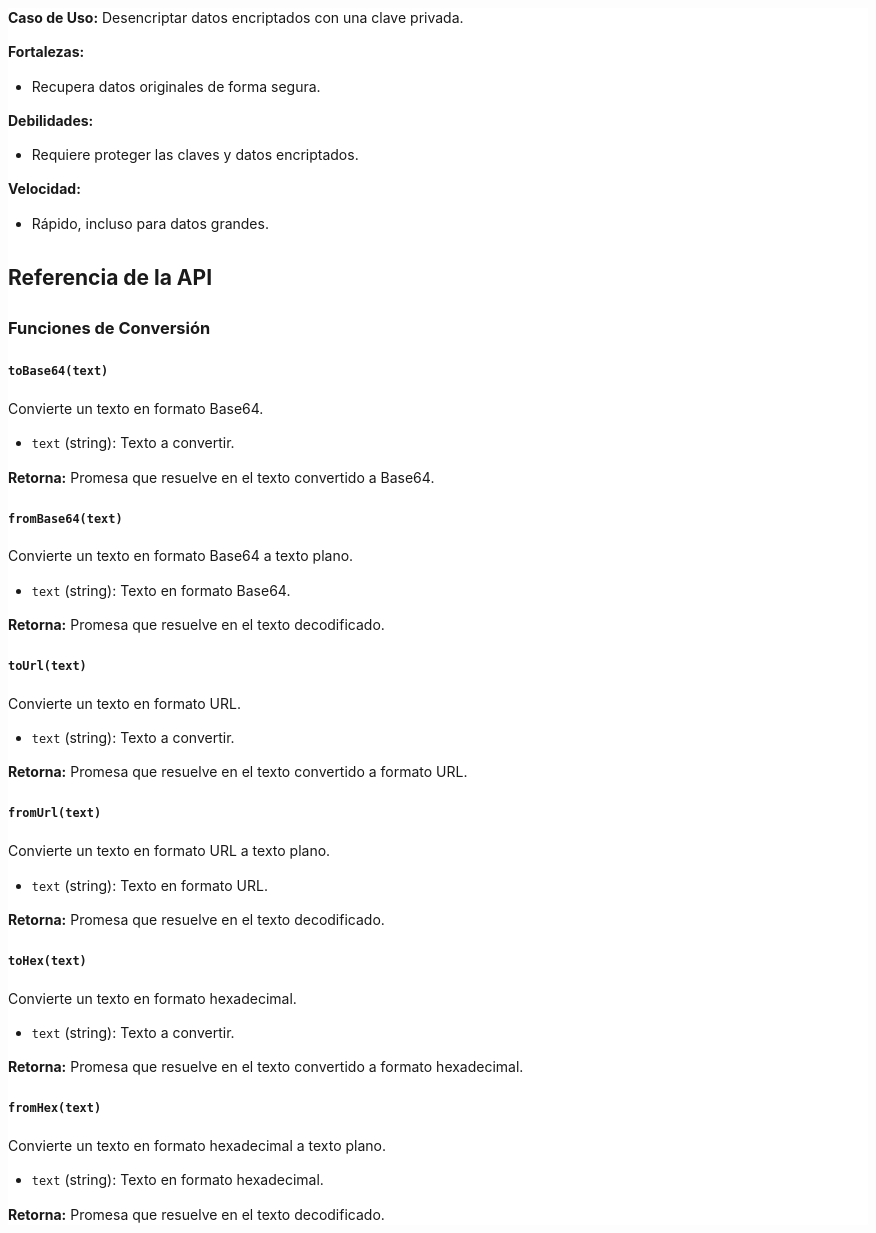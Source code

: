 **Caso de Uso:** Desencriptar datos encriptados con una clave privada.

**Fortalezas:**
- Recupera datos originales de forma segura.

**Debilidades:**
- Requiere proteger las claves y datos encriptados.

**Velocidad:**
- Rápido, incluso para datos grandes.

## Referencia de la API

### Funciones de Conversión

#### `toBase64(text)`
Convierte un texto en formato Base64.

- `text` (string): Texto a convertir.

**Retorna:** Promesa que resuelve en el texto convertido a Base64.

#### `fromBase64(text)`
Convierte un texto en formato Base64 a texto plano.

- `text` (string): Texto en formato Base64.

**Retorna:** Promesa que resuelve en el texto decodificado.

#### `toUrl(text)`

Convierte un texto en formato URL.

- `text` (string): Texto a convertir.

**Retorna:** Promesa que resuelve en el texto convertido a formato URL.

#### `fromUrl(text)`
Convierte un texto en formato URL a texto plano.

- `text` (string): Texto en formato URL.

**Retorna:** Promesa que resuelve en el texto decodificado.

#### `toHex(text)`

Convierte un texto en formato hexadecimal.

- `text` (string): Texto a convertir.

**Retorna:** Promesa que resuelve en el texto convertido a formato hexadecimal.

#### `fromHex(text)`

Convierte un texto en formato hexadecimal a texto plano.

- `text` (string): Texto en formato hexadecimal.

**Retorna:** Promesa que resuelve en el texto decodificado.
